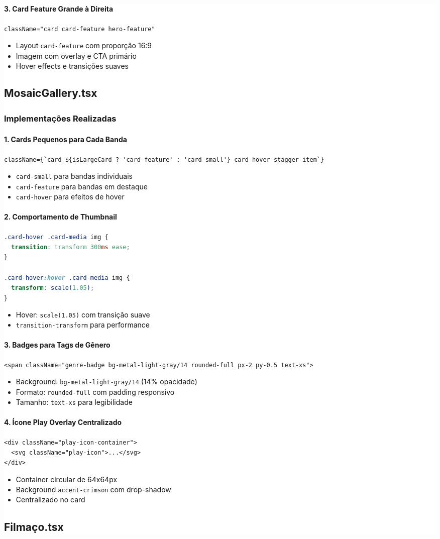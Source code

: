#### 3. Card Feature Grande à Direita
```tsx
className="card card-feature hero-feature"
```
- Layout `card-feature` com proporção 16:9
- Imagem com overlay e CTA primário
- Hover effects e transições suaves

## MosaicGallery.tsx

### Implementações Realizadas

#### 1. Cards Pequenos para Cada Banda
```tsx
className={`card ${isLargeCard ? 'card-feature' : 'card-small'} card-hover stagger-item`}
```
- `card-small` para bandas individuais
- `card-feature` para bandas em destaque
- `card-hover` para efeitos de hover

#### 2. Comportamento de Thumbnail
```css
.card-hover .card-media img {
  transition: transform 300ms ease;
}

.card-hover:hover .card-media img {
  transform: scale(1.05);
}
```
- Hover: `scale(1.05)` com transição suave
- `transition-transform` para performance

#### 3. Badges para Tags de Gênero
```tsx
<span className="genre-badge bg-metal-light-gray/14 rounded-full px-2 py-0.5 text-xs">
```
- Background: `bg-metal-light-gray/14` (14% opacidade)
- Formato: `rounded-full` com padding responsivo
- Tamanho: `text-xs` para legibilidade

#### 4. Ícone Play Overlay Centralizado
```tsx
<div className="play-icon-container">
  <svg className="play-icon">...</svg>
</div>
```
- Container circular de 64x64px
- Background `accent-crimson` com drop-shadow
- Centralizado no card

## Filmaço.tsx
